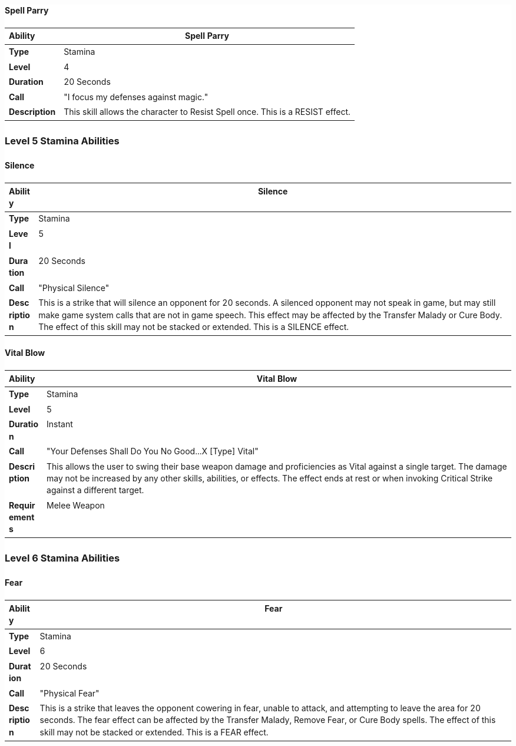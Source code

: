 #### **Spell Parry**
| Ability | **Spell Parry**|
|:---|---|
| **Type**| Stamina|
| **Level**| 4 |
| **Duration** | 20 Seconds|
| **Call**| "I focus my defenses against magic."|
| **Description** |This skill allows the character to Resist Spell once. This is a RESIST effect. |

### Level 5 Stamina Abilities

#### **Silence**
| Ability | **Silence**|
|:---|---|
| **Type**| Stamina|
| **Level**| 5 |
| **Duration** | 20 Seconds |
| **Call**| "Physical Silence"|
| **Description** | This is a strike that will silence an opponent for 20 seconds. A silenced opponent may not speak in game, but may still make game system calls that are not in game speech. This effect may be affected by the Transfer Malady or Cure Body. The effect of this skill may not be stacked or extended.  This is a SILENCE effect. |

#### **Vital Blow**
| Ability | **Vital Blow**|
|:---|---|
| **Type**| Stamina|
| **Level**| 5 |
| **Duration** | Instant|
| **Call**| "Your Defenses Shall Do You No Good...X \[Type\] Vital"|
| **Description** | This allows the user to swing their base weapon damage and proficiencies as Vital against a single target.  The damage may not be increased by any other skills, abilities, or effects. The effect ends at rest or when invoking Critical Strike against a different target. |
| **Requirements**| Melee Weapon|

### Level 6 Stamina Abilities

#### **Fear**
| Ability | **Fear**|
|:---|---|
| **Type**| Stamina|
| **Level**| 6 |
| **Duration** | 20 Seconds|
| **Call**| "Physical Fear"|
| **Description** | This is a strike that leaves the opponent cowering in fear, unable to attack, and attempting to leave the area for 20 seconds. The fear effect can be affected by the Transfer Malady, Remove Fear, or Cure Body spells. The effect of this skill may not be stacked or extended.  This is a FEAR effect. |
